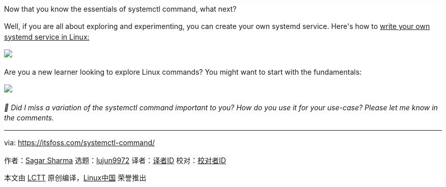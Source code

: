 Now that you know the essentials of systemctl command, what next?

Well, if you are all about exploring and experimenting, you can create your own systemd service. Here's how to [write your own systemd service in Linux:][16]

![][17]

Are you a new learner looking to explore Linux commands? You might want to start with the fundamentals:

![][8]

_💬 Did I miss a variation of the systemctl command important to you? How do you use it for your use-case? Please let me know in the comments._

--------------------------------------------------------------------------------

via: https://itsfoss.com/systemctl-command/

作者：[Sagar Sharma][a]
选题：[lujun9972][b]
译者：[译者ID](https://github.com/译者ID)
校对：[校对者ID](https://github.com/校对者ID)

本文由 [LCTT](https://github.com/LCTT/TranslateProject) 原创编译，[Linux中国](https://linux.cn/) 荣誉推出

[a]: https://itsfoss.com/author/sagar/
[b]: https://github.com/lujun9972
[1]: https://itsfoss.com/assets/images/warp-terminal.webp
[2]: https://www.warp.dev?utm_source=its_foss&utm_medium=display&utm_campaign=linux_launch
[3]: https://itsfoss.com/systemd-init/
[4]: https://itsfoss.com/linux-list-services/
[5]: https://itsfoss.com/content/images/2024/04/Start-a-service-using-the-systemctl-command.png
[6]: https://itsfoss.com/content/images/2024/04/Enable-a-service-using-the-systemctl-command.png
[7]: https://itsfoss.com/content/images/2024/04/Stop-the-service-using-the-systemctl-command.png
[8]: https://itsfoss.com/content/images/size/w256h256/2022/12/android-chrome-192x192.png
[9]: https://itsfoss.com/content/images/2024/04/Disable-a-service-using-the-systemctl-command.png
[10]: https://itsfoss.com/content/images/2024/04/Check-the-status-of-a-service-using-the-systemctl-command.png
[11]: https://itsfoss.com/content/images/2024/04/Mask-a-service-using-the-systemctl-command.png
[12]: https://itsfoss.com/content/images/2024/04/Unmask-service-using-the-systemctl-command.png
[13]: https://itsfoss.com/content/images/2024/04/List-unit-files-in-linux.png
[14]: https://itsfoss.com/content/images/2024/04/List-all-the-active-sockets-using-the-systemctl-command.png
[15]: https://itsfoss.community/
[16]: https://linuxhandbook.com/create-systemd-services/
[17]: https://linuxhandbook.com/content/images/size/w256h256/2021/08/Linux-Handbook-New-Logo.png


[#]: subject: "Systemctl Command Examples"
[#]: via: "https://itsfoss.com/systemctl-command/"
[#]: author: "Sagar Sharma https://itsfoss.com/author/sagar/"
[#]: collector: "lujun9972/lctt-scripts-1705972010"
[#]: translator: " "
[#]: reviewer: " "
[#]: publisher: " "
[#]: url: " "